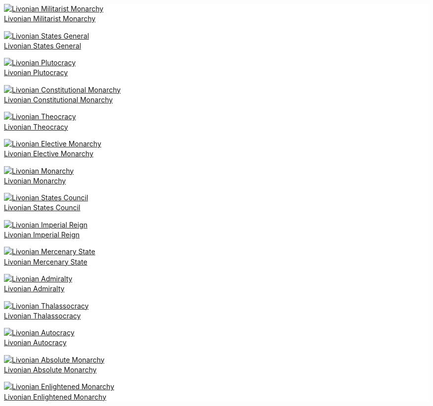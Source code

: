 [![Livonian Militarist Monarchy](/images/1/1e/Gov_livonian_monarchy.png)](#Livonian_Militarist_Monarchy "Livonian Militarist Monarchy")  
[Livonian Militarist Monarchy](#Livonian_Militarist_Monarchy)

[![Livonian States General](/images/1/1e/Gov_livonian_monarchy.png)](#Livonian_States_General "Livonian States General")  
[Livonian States General](#Livonian_States_General)

[![Livonian Plutocracy](/images/1/1e/Gov_livonian_monarchy.png)](#Livonian_Plutocracy "Livonian Plutocracy")  
[Livonian Plutocracy](#Livonian_Plutocracy)

[![Livonian Constitutional Monarchy](/images/1/1e/Gov_livonian_monarchy.png)](#Livonian_Constitutional_Monarchy "Livonian Constitutional Monarchy")  
[Livonian Constitutional Monarchy](#Livonian_Constitutional_Monarchy)

[![Livonian Theocracy](/images/1/1e/Gov_livonian_monarchy.png)](#Livonian_Theocracy "Livonian Theocracy")  
[Livonian Theocracy](#Livonian_Theocracy)

[![Livonian Elective Monarchy](/images/1/1e/Gov_livonian_monarchy.png)](#Livonian_Elective_Monarchy "Livonian Elective Monarchy")  
[Livonian Elective Monarchy](#Livonian_Elective_Monarchy)

[![Livonian Monarchy](/images/1/1e/Gov_livonian_monarchy.png)](#Livonian_Monarchy "Livonian Monarchy")  
[Livonian Monarchy](#Livonian_Monarchy)

[![Livonian States Council](/images/1/1e/Gov_livonian_monarchy.png)](#Livonian_States_Council "Livonian States Council")  
[Livonian States Council](#Livonian_States_Council)

[![Livonian Imperial Reign](/images/1/1e/Gov_livonian_monarchy.png)](#Livonian_Imperial_Reign "Livonian Imperial Reign")  
[Livonian Imperial Reign](#Livonian_Imperial_Reign)

[![Livonian Mercenary State](/images/1/1e/Gov_livonian_monarchy.png)](#Livonian_Mercenary_State "Livonian Mercenary State")  
[Livonian Mercenary State](#Livonian_Mercenary_State)

[![Livonian Admiralty](/images/1/1e/Gov_livonian_monarchy.png)](#Livonian_Admiralty "Livonian Admiralty")  
[Livonian Admiralty](#Livonian_Admiralty)

[![Livonian Thalassocracy](/images/1/1e/Gov_livonian_monarchy.png)](#Livonian_Thalassocracy "Livonian Thalassocracy")  
[Livonian Thalassocracy](#Livonian_Thalassocracy)

[![Livonian Autocracy](/images/1/1e/Gov_livonian_monarchy.png)](#Livonian_Autocracy "Livonian Autocracy")  
[Livonian Autocracy](#Livonian_Autocracy)

[![Livonian Absolute Monarchy](/images/1/1e/Gov_livonian_monarchy.png)](#Livonian_Absolute_Monarchy "Livonian Absolute Monarchy")  
[Livonian Absolute Monarchy](#Livonian_Absolute_Monarchy)

[![Livonian Enlightened Monarchy](/images/1/1e/Gov_livonian_monarchy.png)](#Livonian_Enlightened_Monarchy "Livonian Enlightened Monarchy")  
[Livonian Enlightened Monarchy](#Livonian_Enlightened_Monarchy)
